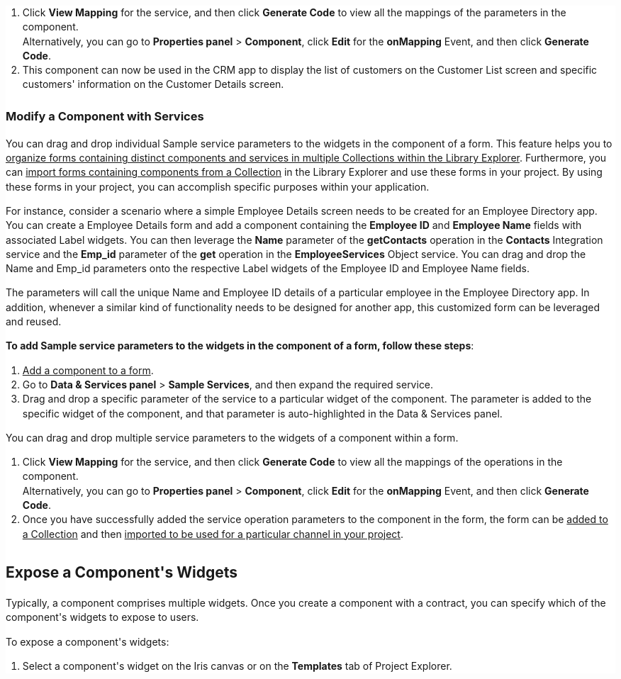 1.  Click **View Mapping** for the service, and then click **Generate Code** to view all the mappings of the parameters in the component.  
    Alternatively, you can go to **Properties panel** > **Component**, click **Edit** for the **onMapping** Event, and then click **Generate Code**.
2.  This component can now be used in the CRM app to display the list of customers on the Customer List screen and specific customers' information on the Customer Details screen.

### Modify a Component with Services

You can drag and drop individual Sample service parameters to the widgets in the component of a form. This feature helps you to [organize forms containing distinct components and services in multiple Collections within the Library Explorer](C_UsingComponents.html.add-a-component-to-a-collection). Furthermore, you can [import forms containing components from a Collection](C_UsingComponents.html#import-a-component-into-your-project) in the Library Explorer and use these forms in your project. By using these forms in your project, you can accomplish specific purposes within your application.

For instance, consider a scenario where a simple Employee Details screen needs to be created for an Employee Directory app. You can create a Employee Details form and add a component containing the **Employee ID** and **Employee Name** fields with associated Label widgets. You can then leverage the **Name** parameter of the **getContacts** operation in the **Contacts** Integration service and the **Emp\_id** parameter of the **get** operation in the **EmployeeServices** Object service. You can drag and drop the Name and Emp\_id parameters onto the respective Label widgets of the Employee ID and Employee Name fields.

The parameters will call the unique Name and Employee ID details of a particular employee in the Employee Directory app. In addition, whenever a similar kind of functionality needs to be designed for another app, this customized form can be leveraged and reused.

**To add Sample service parameters to the widgets in the component of a form, follow these steps**:

1.  [Add a component to a form](C_UsingComponents.html#add-a-component-to-a-form).
2.  Go to **Data & Services panel** > **Sample Services**, and then expand the required service.
3.  Drag and drop a specific parameter of the service to a particular widget of the component. The parameter is added to the specific widget of the component, and that parameter is auto-highlighted in the Data & Services panel.

You can drag and drop multiple service parameters to the widgets of a component within a form.

1.  Click **View Mapping** for the service, and then click **Generate Code** to view all the mappings of the operations in the component.  
    Alternatively, you can go to **Properties panel** > **Component**, click **Edit** for the **onMapping** Event, and then click **Generate Code**.
2.  Once you have successfully added the service operation parameters to the component in the form, the form can be [added to a Collection](C_UsingComponents.html#add-a-component-to-a-collection) and then [imported to be used for a particular channel in your project](C_UsingComponents.html#mport-a-component-into-your-project).

Expose a Component's Widgets
----------------------------

Typically, a component comprises multiple widgets. Once you create a component with a contract, you can specify which of the component's widgets to expose to users.

To expose a component's widgets:

1.  Select a component's widget on the Iris canvas or on the **Templates** tab of Project Explorer.
